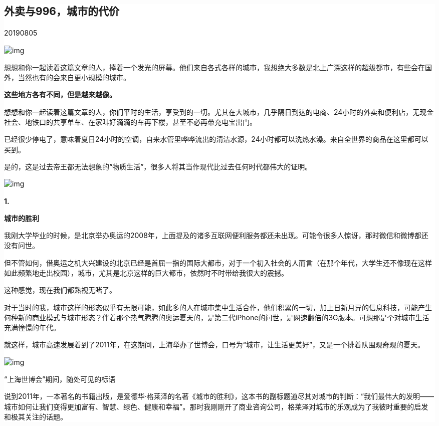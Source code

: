## 外卖与996，城市的代价

20190805

![img](https://mmbiz.qpic.cn/mmbiz_jpg/aP7vrTpXJxTesFKxM6347Zrb9icTYDoT9Yxkrtu8YLslyfeHTtq8OYxRDOnxeYeEjRnicG7tp6arRqIX0a56YaOQ/640?wx_fmt=jpeg&tp=webp&wxfrom=5&wx_lazy=1&wx_co=1)

想想和你一起读着这篇文章的人，捧着一个发光的屏幕。他们来自各式各样的城市，我想绝大多数是北上广深这样的超级都市，有些会在国外，当然也有的会来自更小规模的城市。



**这些地方各有不同，但是越来越像。**



想想和你一起读着这篇文章的人，你们平时的生活，享受到的一切。尤其在大城市，几乎隔日到达的电商、24小时的外卖和便利店，无现金社会、地铁口的共享单车、在家叫好滴滴的车再下楼，甚至不必再带充电宝出门。



已经很少停电了，意味着夏日24小时的空调，自来水管里哗哗流出的清洁水源，24小时都可以洗热水澡。来自全世界的商品在这里都可以买到。



是的，这是过去帝王都无法想象的“物质生活”，很多人将其当作现代比过去任何时代都伟大的证明。

![img](https://mmbiz.qpic.cn/mmbiz_jpg/aP7vrTpXJxTs6of0HKibdSTYrVZgMAuKEGXL3PDJEj5K8wbVeQg0kRCJXBd6T0MScAEOfROibbXTAjeImnWa6sxg/640?wx_fmt=jpeg&tp=webp&wxfrom=5&wx_lazy=1&wx_co=1)



**1.**

**城市的胜利**



我刚大学毕业的时候，是北京举办奥运的2008年，上面提及的诸多互联网便利服务都还未出现。可能令很多人惊讶，那时微信和微博都还没有问世。



但不管如何，借奥运之机大兴建设的北京已经是首屈一指的国际大都市，对于一个初入社会的人而言（在那个年代，大学生还不像现在这样如此频繁地走出校园），城市，尤其是北京这样的巨大都市，依然时不时带给我很大的震撼。



这种感觉，现在我们都熟视无睹了。



对于当时的我，城市这样的形态似乎有无限可能，如此多的人在城市集中生活合作，他们积累的一切，加上日新月异的信息科技，可能产生何种新的商业模式与城市形态？伴着那个热气腾腾的奥运夏天的，是第二代iPhone的问世，是网速翻倍的3G版本。可想那是个对城市生活充满憧憬的年代。



就这样，城市高速发展着到了2011年，在这期间，上海举办了世博会，口号为“城市，让生活更美好”，又是一个排着队围观奇观的夏天。



![img](https://mmbiz.qpic.cn/mmbiz_jpg/aP7vrTpXJxRs7sl4wtRzbUMuhl4Fia7kDGJgeSK0UvibfPGl6fZlxNd6VSCickP8Ljiaia6icdsuQ614d3lYVUkztBfA/640?wx_fmt=jpeg&tp=webp&wxfrom=5&wx_lazy=1&wx_co=1)

“上海世博会”期间，随处可见的标语







说到2011年，一本著名的书籍出版，是爱德华·格莱泽的名著《城市的胜利》，这本书的副标题道尽其对城市的判断：“我们最伟大的发明——城市如何让我们变得更加富有、智慧、绿色、健康和幸福”。那时我刚刚开了商业咨询公司，格莱泽对城市的乐观成为了我彼时重要的启发和极其关注的话题。
